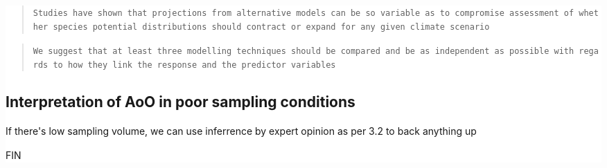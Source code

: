 >`Studies have shown that projections from alternative models can be so variable as to compromise assessment of whether species potential distributions should contract or expand for any given climate scenario`

>`We suggest that at least three modelling techniques should be compared and be as independent as possible with regards to how they link the response and the predictor variables`

## Interpretation of AoO in poor sampling conditions
If there's low sampling volume, we can use inferrence by expert opinion as per 3.2 to back anything up

FIN